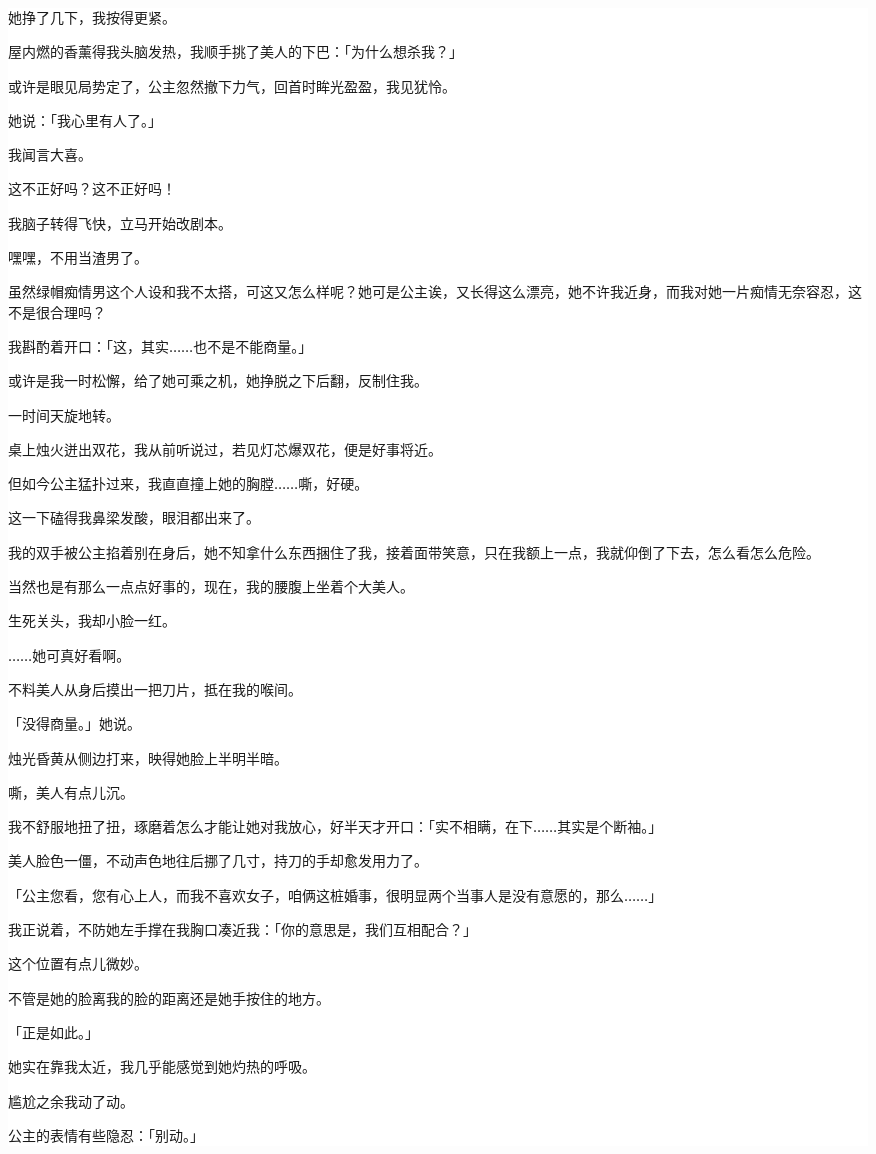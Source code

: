 她挣了几下，我按得更紧。

屋内燃的香薰得我头脑发热，我顺手挑了美人的下巴：「为什么想杀我？」

或许是眼见局势定了，公主忽然撤下力气，回首时眸光盈盈，我见犹怜。

她说：「我心里有人了。」

我闻言大喜。

这不正好吗？这不正好吗！

我脑子转得飞快，立马开始改剧本。

嘿嘿，不用当渣男了。

虽然绿帽痴情男这个人设和我不太搭，可这又怎么样呢？她可是公主诶，又长得这么漂亮，她不许我近身，而我对她一片痴情无奈容忍，这不是很合理吗？

我斟酌着开口：「这，其实……也不是不能商量。」

或许是我一时松懈，给了她可乘之机，她挣脱之下后翻，反制住我。

一时间天旋地转。

桌上烛火迸出双花，我从前听说过，若见灯芯爆双花，便是好事将近。

但如今公主猛扑过来，我直直撞上她的胸膛……嘶，好硬。

这一下磕得我鼻梁发酸，眼泪都出来了。

我的双手被公主掐着别在身后，她不知拿什么东西捆住了我，接着面带笑意，只在我额上一点，我就仰倒了下去，怎么看怎么危险。

当然也是有那么一点点好事的，现在，我的腰腹上坐着个大美人。

生死关头，我却小脸一红。

……她可真好看啊。

不料美人从身后摸出一把刀片，抵在我的喉间。

「没得商量。」她说。

烛光昏黄从侧边打来，映得她脸上半明半暗。

嘶，美人有点儿沉。

我不舒服地扭了扭，琢磨着怎么才能让她对我放心，好半天才开口：「实不相瞒，在下……其实是个断袖。」

美人脸色一僵，不动声色地往后挪了几寸，持刀的手却愈发用力了。

「公主您看，您有心上人，而我不喜欢女子，咱俩这桩婚事，很明显两个当事人是没有意愿的，那么……」

我正说着，不防她左手撑在我胸口凑近我：「你的意思是，我们互相配合？」

这个位置有点儿微妙。

不管是她的脸离我的脸的距离还是她手按住的地方。

「正是如此。」

她实在靠我太近，我几乎能感觉到她灼热的呼吸。

尴尬之余我动了动。

公主的表情有些隐忍：「别动。」
